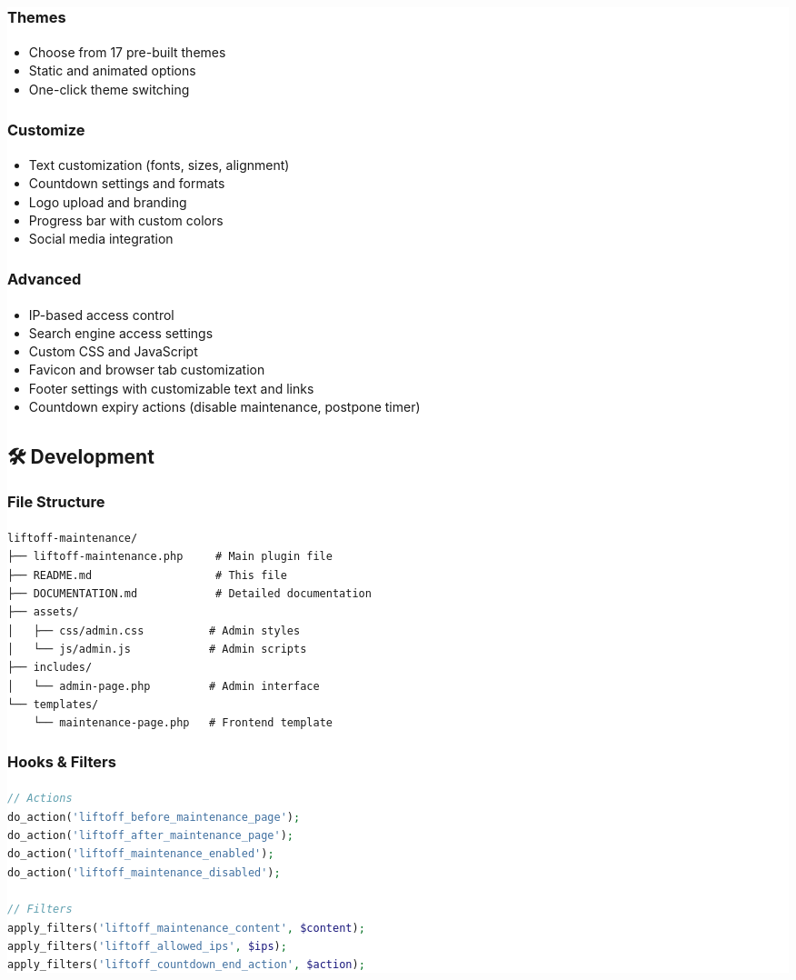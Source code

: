 ### Themes
- Choose from 17 pre-built themes
- Static and animated options
- One-click theme switching

### Customize
- Text customization (fonts, sizes, alignment)
- Countdown settings and formats
- Logo upload and branding
- Progress bar with custom colors
- Social media integration

### Advanced
- IP-based access control
- Search engine access settings
- Custom CSS and JavaScript
- Favicon and browser tab customization
- Footer settings with customizable text and links
- Countdown expiry actions (disable maintenance, postpone timer)

## 🛠️ Development

### File Structure
```
liftoff-maintenance/
├── liftoff-maintenance.php     # Main plugin file
├── README.md                   # This file
├── DOCUMENTATION.md            # Detailed documentation
├── assets/
│   ├── css/admin.css          # Admin styles
│   └── js/admin.js            # Admin scripts
├── includes/
│   └── admin-page.php         # Admin interface
└── templates/
    └── maintenance-page.php   # Frontend template
```

### Hooks & Filters

```php
// Actions
do_action('liftoff_before_maintenance_page');
do_action('liftoff_after_maintenance_page');
do_action('liftoff_maintenance_enabled');
do_action('liftoff_maintenance_disabled');

// Filters
apply_filters('liftoff_maintenance_content', $content);
apply_filters('liftoff_allowed_ips', $ips);
apply_filters('liftoff_countdown_end_action', $action);
```
